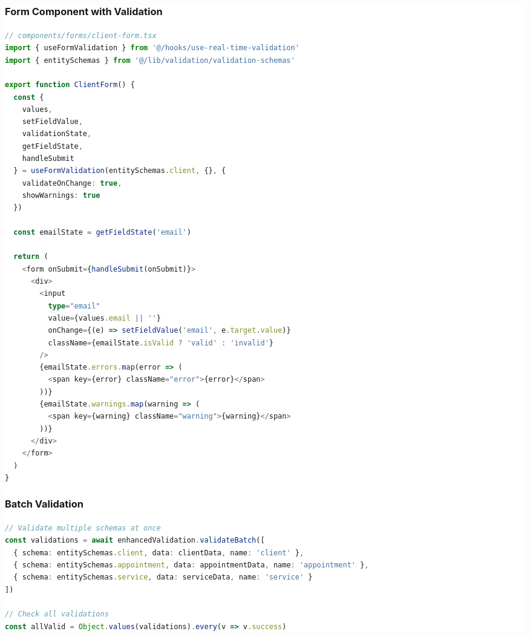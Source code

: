 ### **Form Component with Validation**
```typescript
// components/forms/client-form.tsx
import { useFormValidation } from '@/hooks/use-real-time-validation'
import { entitySchemas } from '@/lib/validation/validation-schemas'

export function ClientForm() {
  const {
    values,
    setFieldValue,
    validationState,
    getFieldState,
    handleSubmit
  } = useFormValidation(entitySchemas.client, {}, {
    validateOnChange: true,
    showWarnings: true
  })

  const emailState = getFieldState('email')
  
  return (
    <form onSubmit={handleSubmit(onSubmit)}>
      <div>
        <input
          type="email"
          value={values.email || ''}
          onChange={(e) => setFieldValue('email', e.target.value)}
          className={emailState.isValid ? 'valid' : 'invalid'}
        />
        {emailState.errors.map(error => (
          <span key={error} className="error">{error}</span>
        ))}
        {emailState.warnings.map(warning => (
          <span key={warning} className="warning">{warning}</span>
        ))}
      </div>
    </form>
  )
}
```

### **Batch Validation**
```typescript
// Validate multiple schemas at once
const validations = await enhancedValidation.validateBatch([
  { schema: entitySchemas.client, data: clientData, name: 'client' },
  { schema: entitySchemas.appointment, data: appointmentData, name: 'appointment' },
  { schema: entitySchemas.service, data: serviceData, name: 'service' }
])

// Check all validations
const allValid = Object.values(validations).every(v => v.success)
```
